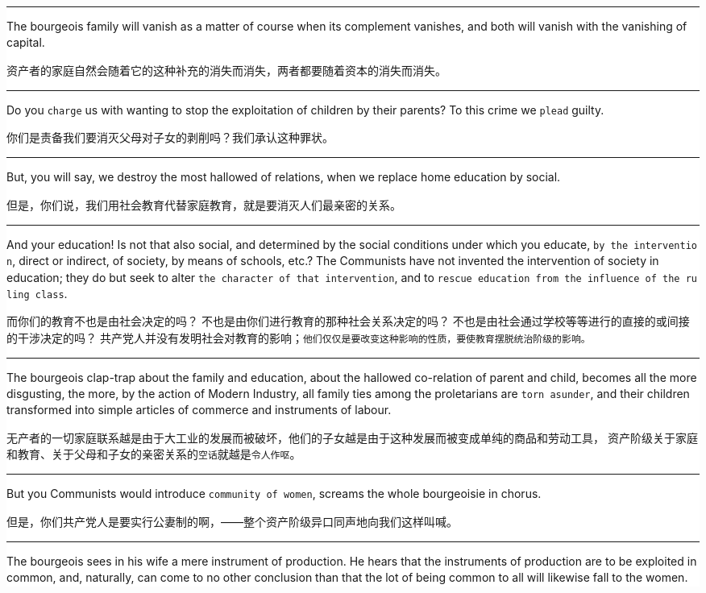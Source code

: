 -------------

The bourgeois family will vanish as a matter of course when its
complement vanishes, and both will vanish with the vanishing of
capital.

资产者的家庭自然会随着它的这种补充的消失而消失，两者都要随着资本的消失而消失。

-------------

Do you `charge` us with wanting to stop the exploitation of children by
their parents? To this crime we `plead` guilty.

你们是责备我们要消灭父母对子女的剥削吗？我们承认这种罪状。

-------------

But, you will say, we destroy the most hallowed of relations, when we
replace home education by social.

但是，你们说，我们用社会教育代替家庭教育，就是要消灭人们最亲密的关系。

-------------

And your education! Is not that also social, and determined by the
social conditions under which you educate, `by the intervention`, direct
or indirect, of society, by means of schools, etc.? The Communists have
not invented the intervention of society in education; they do but seek
to alter `the character of that intervention`, and to `rescue education from the influence of the ruling class`.

而你们的教育不也是由社会决定的吗？
不也是由你们进行教育的那种社会关系决定的吗？
不也是由社会通过学校等等进行的直接的或间接的干涉决定的吗？
共产党人并没有发明社会对教育的影响；`他们仅仅是要改变这种影响的性质，要使教育摆脱统治阶级的影响。`

-------------

The bourgeois clap-trap about the family and education, about the
hallowed co-relation of parent and child, becomes all the more
disgusting, the more, by the action of Modern Industry, all family ties
among the proletarians are `torn asunder`, and their children transformed
into simple articles of commerce and instruments of labour.

无产者的一切家庭联系越是由于大工业的发展而被破坏，他们的子女越是由于这种发展而被变成单纯的商品和劳动工具，
资产阶级关于家庭和教育、关于父母和子女的亲密关系的`空话`就越是`令人作呕`。

-------------

But you Communists would introduce `community of women`, screams the
whole bourgeoisie in chorus.

但是，你们共产党人是要实行公妻制的啊，——整个资产阶级异口同声地向我们这样叫喊。

-------------

The bourgeois sees in his wife a mere instrument of production. He
hears that the instruments of production are to be exploited in common,
and, naturally, can come to no other conclusion than that the lot of
being common to all will likewise fall to the women.
